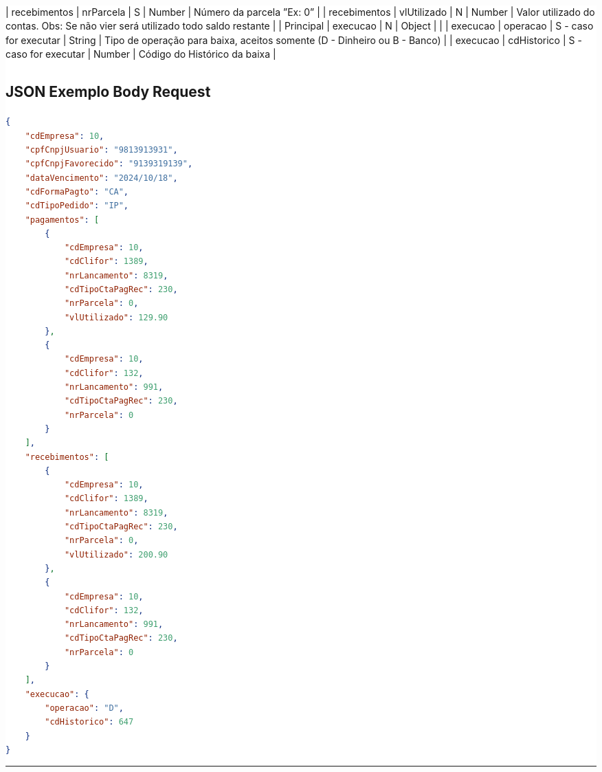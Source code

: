 | recebimentos | nrParcela | S | Number | Número da parcela ”Ex: 0”   |
| recebimentos | vlUtilizado | N | Number | Valor utilizado do contas. Obs: Se não vier será utilizado todo saldo restante |
| Principal | execucao | N | Object |  |
| execucao | operacao | S - caso for executar | String | Tipo de operação para baixa, aceitos somente (D - Dinheiro ou B - Banco) |
| execucao | cdHistorico | S - caso for executar | Number | Código do Histórico da baixa |

## JSON Exemplo Body Request

```json
{
	"cdEmpresa": 10,
	"cpfCnpjUsuario": "9813913931",
	"cpfCnpjFavorecido": "9139319139",
	"dataVencimento": "2024/10/18",
	"cdFormaPagto": "CA",
	"cdTipoPedido": "IP",
	"pagamentos": [
		{
			"cdEmpresa": 10,
			"cdClifor": 1389,
			"nrLancamento": 8319,
			"cdTipoCtaPagRec": 230,
			"nrParcela": 0,
			"vlUtilizado": 129.90
		},
		{
			"cdEmpresa": 10,
			"cdClifor": 132,
			"nrLancamento": 991,
			"cdTipoCtaPagRec": 230,
			"nrParcela": 0
		}
	],
	"recebimentos": [
		{
			"cdEmpresa": 10,
			"cdClifor": 1389,
			"nrLancamento": 8319,
			"cdTipoCtaPagRec": 230,
			"nrParcela": 0,
			"vlUtilizado": 200.90
		},
		{
			"cdEmpresa": 10,
			"cdClifor": 132,
			"nrLancamento": 991,
			"cdTipoCtaPagRec": 230,
			"nrParcela": 0
		}
	],
	"execucao": {
		"operacao": "D",
		"cdHistorico": 647
	}
}
```

---